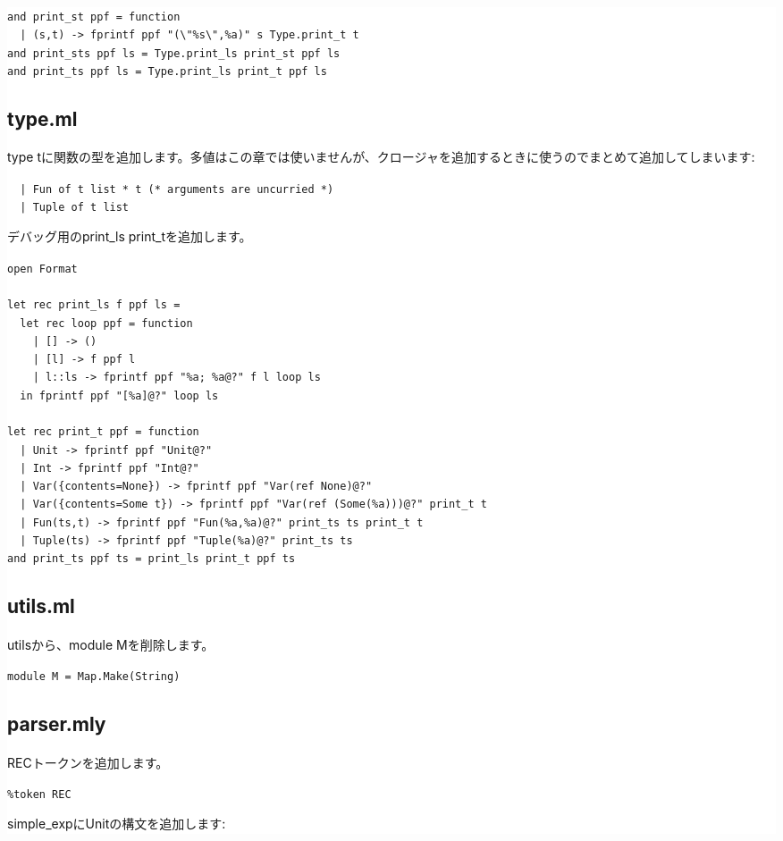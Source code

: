 ```
and print_st ppf = function
  | (s,t) -> fprintf ppf "(\"%s\",%a)" s Type.print_t t
and print_sts ppf ls = Type.print_ls print_st ppf ls
and print_ts ppf ls = Type.print_ls print_t ppf ls
```

## type.ml

type tに関数の型を追加します。多値はこの章では使いませんが、クロージャを追加するときに使うのでまとめて追加してしまいます:

```
  | Fun of t list * t (* arguments are uncurried *)
  | Tuple of t list
```

デバッグ用のprint_ls print_tを追加します。

```
open Format

let rec print_ls f ppf ls =
  let rec loop ppf = function
    | [] -> ()
    | [l] -> f ppf l
    | l::ls -> fprintf ppf "%a; %a@?" f l loop ls
  in fprintf ppf "[%a]@?" loop ls

let rec print_t ppf = function
  | Unit -> fprintf ppf "Unit@?"
  | Int -> fprintf ppf "Int@?"
  | Var({contents=None}) -> fprintf ppf "Var(ref None)@?"
  | Var({contents=Some t}) -> fprintf ppf "Var(ref (Some(%a)))@?" print_t t
  | Fun(ts,t) -> fprintf ppf "Fun(%a,%a)@?" print_ts ts print_t t
  | Tuple(ts) -> fprintf ppf "Tuple(%a)@?" print_ts ts
and print_ts ppf ts = print_ls print_t ppf ts
```

## utils.ml

utilsから、module Mを削除します。
```
module M = Map.Make(String)
```

## parser.mly

RECトークンを追加します。

```
%token REC
```

simple_expにUnitの構文を追加します:
